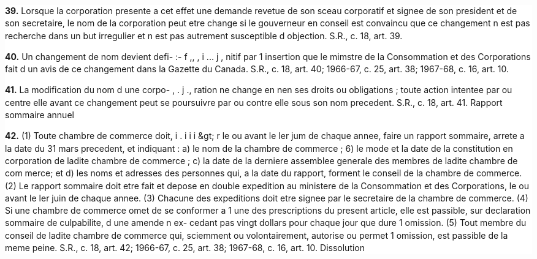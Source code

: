 **39.** Lorsque la corporation presente a cet
effet une demande revetue de son sceau
corporatif et signee de son president et de son
secretaire, le nom de la corporation peut etre
change si le gouverneur en conseil est
convaincu que ce changement n est pas
recherche dans un but irregulier et n est pas
autrement susceptible d objection. S.R., c. 18,
art. 39.

**40.** Un changement de nom devient defi-
:- f ,, , i ... j ,
nitif par 1 insertion que le mimstre de la
Consommation et des Corporations fait d un
avis de ce changement dans la Gazette du
Canada. S.R., c. 18, art. 40; 1966-67, c. 25, art.
38; 1967-68, c. 16, art. 10.

**41.** La modification du nom d une corpo-
, . j .,
ration ne change en nen ses droits ou
obligations ; toute action intentee par ou
centre elle avant ce changement peut se
poursuivre par ou contre elle sous son nom
precedent. S.R., c. 18, art. 41.
Rapport sommaire annuel

**42.** (1) Toute chambre de commerce doit,
i . i i i &amp;gt; r
le ou avant le ler jum de chaque annee, faire
un rapport sommaire, arrete a la date du 31
mars precedent, et indiquant :
a) le nom de la chambre de commerce ;
6) le mode et la date de la constitution en
corporation de ladite chambre de commerce ;
c) la date de la derniere assemblee generale
des membres de ladite chambre de com
merce; et
d) les noms et adresses des personnes qui, a
la date du rapport, forment le conseil de la
chambre de commerce.
(2) Le rapport sommaire doit etre fait et
depose en double expedition au ministere de
la Consommation et des Corporations, le ou
avant le ler juin de chaque annee.
(3) Chacune des expeditions doit etre signee
par le secretaire de la chambre de commerce.
(4) Si une chambre de commerce omet de
se conformer a 1 une des prescriptions du
present article, elle est passible, sur declaration
sommaire de culpabilite, d une amende n ex-
cedant pas vingt dollars pour chaque jour que
dure 1 omission.
(5) Tout membre du conseil de ladite
chambre de commerce qui, sciemment ou
volontairement, autorise ou permet 1 omission,
est passible de la meme peine. S.R., c. 18, art.
42; 1966-67, c. 25, art. 38; 1967-68, c. 16,
art. 10.
Dissolution
